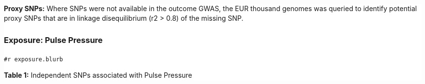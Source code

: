 **Proxy SNPs:** Where SNPs were not available in the outcome GWAS, the EUR thousand genomes was queried to identify potential proxy SNPs that are in linkage disequilibrium (r2 > 0.8) of the missing SNP.
<br>

### Exposure: Pulse Pressure
`#r exposure.blurb`
<br>

**Table 1:** Independent SNPs associated with Pulse Pressure
<div data-pagedtable="false">
  <script data-pagedtable-source type="application/json">